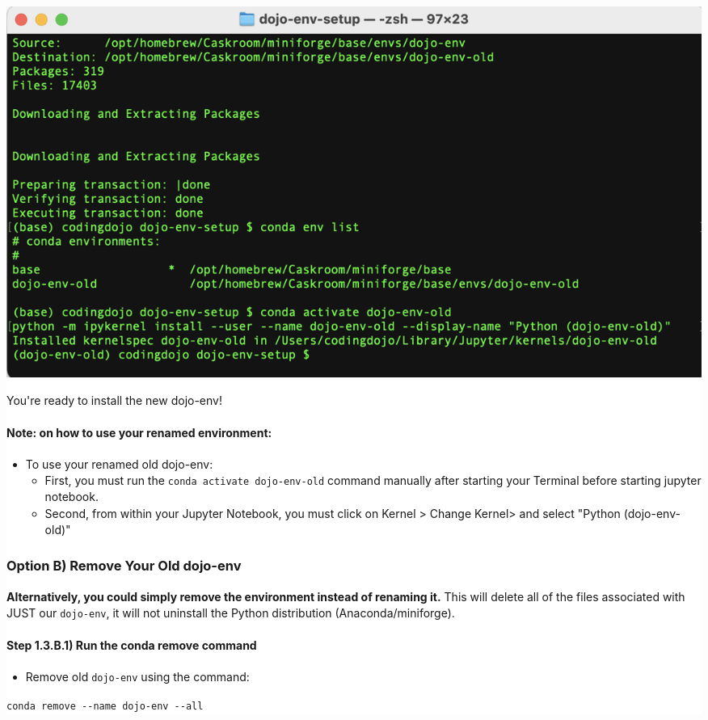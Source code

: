 <img src="images/1691687894__06ipykernel.png">

You're ready to install the new dojo-env!

#### **Note: on how to use your renamed environment:**

- To use your renamed old dojo-env:
    - First, you must run the `conda activate dojo-env-old` command manually after starting your Terminal before starting jupyter notebook.
    - Second, from within your Jupyter Notebook, you must click on Kernel > Change Kernel> and select "Python (dojo-env-old)"

### Option B)  Remove Your Old dojo-env

**Alternatively, you could simply remove the environment instead of renaming it.** This will delete all of the files associated with JUST our `dojo-env`, it will not uninstall the Python distribution (Anaconda/miniforge).

#### Step 1.3.B.1) Run the conda remove command  

- Remove old `dojo-env` using the command:

```
conda remove --name dojo-env --all
```

